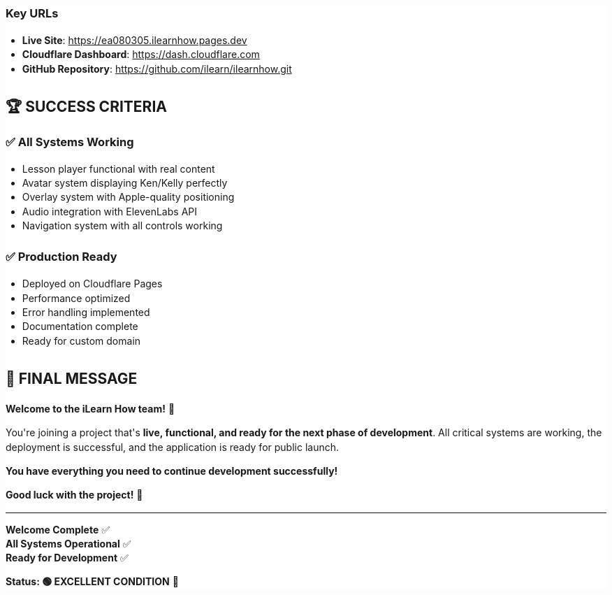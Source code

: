 ### **Key URLs**
- **Live Site**: https://ea080305.ilearnhow.pages.dev
- **Cloudflare Dashboard**: https://dash.cloudflare.com
- **GitHub Repository**: https://github.com/ilearn/ilearnhow.git

## 🏆 **SUCCESS CRITERIA**

### ✅ **All Systems Working**
- Lesson player functional with real content
- Avatar system displaying Ken/Kelly perfectly
- Overlay system with Apple-quality positioning
- Audio integration with ElevenLabs API
- Navigation system with all controls working

### ✅ **Production Ready**
- Deployed on Cloudflare Pages
- Performance optimized
- Error handling implemented
- Documentation complete
- Ready for custom domain

## 🎉 **FINAL MESSAGE**

**Welcome to the iLearn How team!** 🚀

You're joining a project that's **live, functional, and ready for the next phase of development**. All critical systems are working, the deployment is successful, and the application is ready for public launch.

**You have everything you need to continue development successfully!**

**Good luck with the project!** 🎉

---

**Welcome Complete** ✅  
**All Systems Operational** ✅  
**Ready for Development** ✅  

**Status: 🟢 EXCELLENT CONDITION** 🚀 
